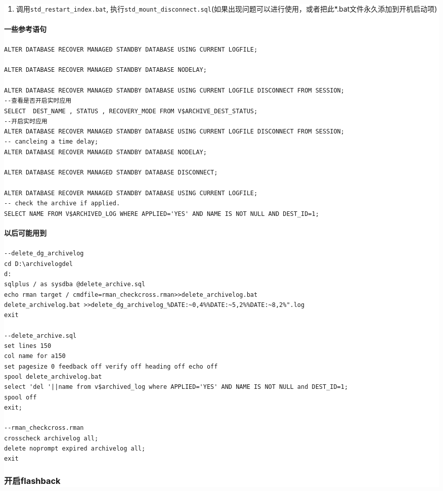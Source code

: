 1. 调用`std_restart_index.bat`, 执行`std_mount_disconnect.sql`(如果出现问题可以进行使用，或者把此*.bat文件永久添加到开机启动项)

#### 一些参考语句

```plsql
ALTER DATABASE RECOVER MANAGED STANDBY DATABASE USING CURRENT LOGFILE;

ALTER DATABASE RECOVER MANAGED STANDBY DATABASE NODELAY;

ALTER DATABASE RECOVER MANAGED STANDBY DATABASE USING CURRENT LOGFILE DISCONNECT FROM SESSION;
--查看是否开启实时应用
SELECT  DEST_NAME , STATUS , RECOVERY_MODE FROM V$ARCHIVE_DEST_STATUS;
--开启实时应用
ALTER DATABASE RECOVER MANAGED STANDBY DATABASE USING CURRENT LOGFILE DISCONNECT FROM SESSION;
-- cancleing a time delay;
ALTER DATABASE RECOVER MANAGED STANDBY DATABASE NODELAY;

ALTER DATABASE RECOVER MANAGED STANDBY DATABASE DISCONNECT;

ALTER DATABASE RECOVER MANAGED STANDBY DATABASE USING CURRENT LOGFILE;
-- check the archive if applied.
SELECT NAME FROM V$ARCHIVED_LOG WHERE APPLIED='YES' AND NAME IS NOT NULL AND DEST_ID=1; 
```

#### 以后可能用到

```basic
--delete_dg_archivelog
cd D:\archivelogdel
d: 
sqlplus / as sysdba @delete_archive.sql 
echo rman target / cmdfile=rman_checkcross.rman>>delete_archivelog.bat 
delete_archivelog.bat >>delete_dg_archivelog_%DATE:~0,4%%DATE:~5,2%%DATE:~8,2%".log 
exit 

--delete_archive.sql 
set lines 150 
col name for a150 
set pagesize 0 feedback off verify off heading off echo off 
spool delete_archivelog.bat 
select 'del '||name from v$archived_log where APPLIED='YES' AND NAME IS NOT NULL and DEST_ID=1; 
spool off 
exit; 

--rman_checkcross.rman 
crosscheck archivelog all; 
delete noprompt expired archivelog all; 
exit 
```



### 开启flashback
